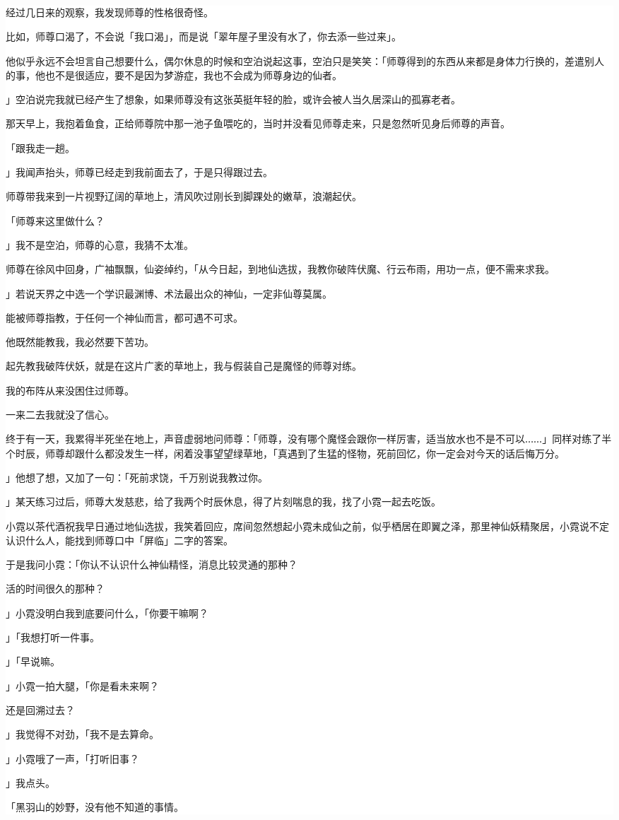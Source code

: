 经过几日来的观察，我发现师尊的性格很奇怪。

比如，师尊口渴了，不会说「我口渴」，而是说「翠年屋子里没有水了，你去添一些过来」。

他似乎永远不会坦言自己想要什么，偶尔休息的时候和空泊说起这事，空泊只是笑笑：「师尊得到的东西从来都是身体力行换的，差遣别人的事，他也不是很适应，要不是因为梦游症，我也不会成为师尊身边的仙者。

」空泊说完我就已经产生了想象，如果师尊没有这张英挺年轻的脸，或许会被人当久居深山的孤寡老者。

那天早上，我抱着鱼食，正给师尊院中那一池子鱼喂吃的，当时并没看见师尊走来，只是忽然听见身后师尊的声音。

「跟我走一趟。

」我闻声抬头，师尊已经走到我前面去了，于是只得跟过去。

师尊带我来到一片视野辽阔的草地上，清风吹过刚长到脚踝处的嫩草，浪潮起伏。

「师尊来这里做什么？

」我不是空泊，师尊的心意，我猜不太准。

师尊在徐风中回身，广袖飘飘，仙姿绰约，「从今日起，到地仙选拔，我教你破阵伏魔、行云布雨，用功一点，便不需来求我。

」若说天界之中选一个学识最渊博、术法最出众的神仙，一定非仙尊莫属。

能被师尊指教，于任何一个神仙而言，都可遇不可求。

他既然能教我，我必然要下苦功。

起先教我破阵伏妖，就是在这片广袤的草地上，我与假装自己是魔怪的师尊对练。

我的布阵从来没困住过师尊。

一来二去我就没了信心。

终于有一天，我累得半死坐在地上，声音虚弱地问师尊：「师尊，没有哪个魔怪会跟你一样厉害，适当放水也不是不可以……」同样对练了半个时辰，师尊却跟什么都没发生一样，闲着没事望望绿草地，「真遇到了生猛的怪物，死前回忆，你一定会对今天的话后悔万分。

」他想了想，又加了一句：「死前求饶，千万别说我教过你。

」某天练习过后，师尊大发慈悲，给了我两个时辰休息，得了片刻喘息的我，找了小霓一起去吃饭。

小霓以茶代酒祝我早日通过地仙选拔，我笑着回应，席间忽然想起小霓未成仙之前，似乎栖居在即翼之泽，那里神仙妖精聚居，小霓说不定认识什么人，能找到师尊口中「屏临」二字的答案。

于是我问小霓：「你认不认识什么神仙精怪，消息比较灵通的那种？

活的时间很久的那种？

」小霓没明白我到底要问什么，「你要干嘛啊？

」「我想打听一件事。

」「早说嘛。

」小霓一拍大腿，「你是看未来啊？

还是回溯过去？

」我觉得不对劲，「我不是去算命。

」小霓哦了一声，「打听旧事？

」我点头。

「黑羽山的妙野，没有他不知道的事情。
